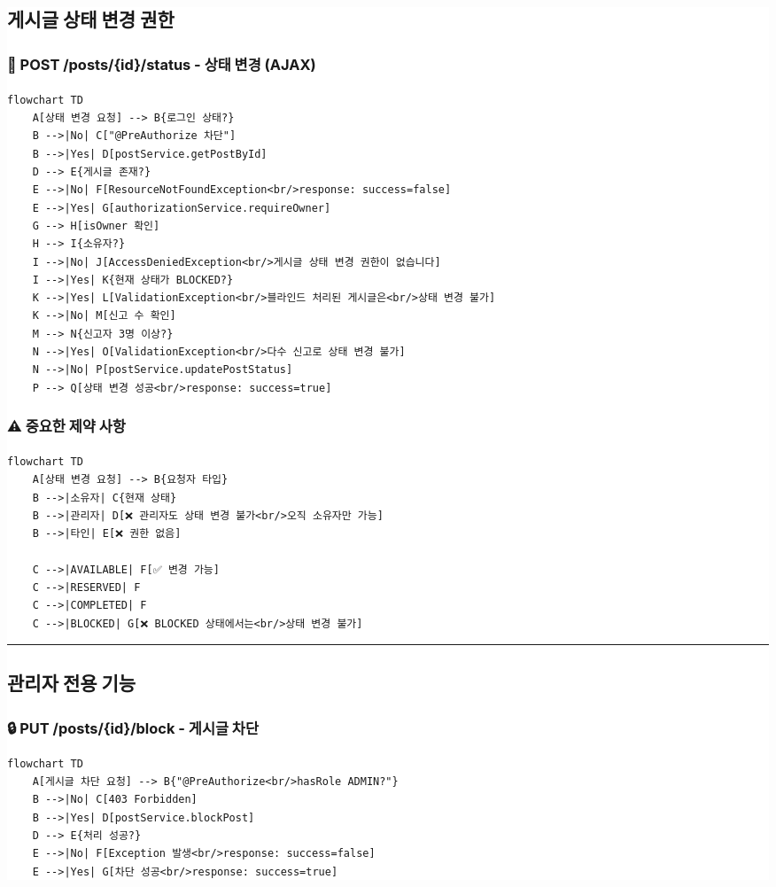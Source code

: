 
## 게시글 상태 변경 권한

### 🔄 POST /posts/{id}/status - 상태 변경 (AJAX)
```mermaid
flowchart TD
    A[상태 변경 요청] --> B{로그인 상태?}
    B -->|No| C["@PreAuthorize 차단"]
    B -->|Yes| D[postService.getPostById]
    D --> E{게시글 존재?}
    E -->|No| F[ResourceNotFoundException<br/>response: success=false]
    E -->|Yes| G[authorizationService.requireOwner]
    G --> H[isOwner 확인]
    H --> I{소유자?}
    I -->|No| J[AccessDeniedException<br/>게시글 상태 변경 권한이 없습니다]
    I -->|Yes| K{현재 상태가 BLOCKED?}
    K -->|Yes| L[ValidationException<br/>블라인드 처리된 게시글은<br/>상태 변경 불가]
    K -->|No| M[신고 수 확인]
    M --> N{신고자 3명 이상?}
    N -->|Yes| O[ValidationException<br/>다수 신고로 상태 변경 불가]
    N -->|No| P[postService.updatePostStatus]
    P --> Q[상태 변경 성공<br/>response: success=true]
```

### ⚠️ 중요한 제약 사항
```mermaid
flowchart TD
    A[상태 변경 요청] --> B{요청자 타입}
    B -->|소유자| C{현재 상태}
    B -->|관리자| D[❌ 관리자도 상태 변경 불가<br/>오직 소유자만 가능]
    B -->|타인| E[❌ 권한 없음]
    
    C -->|AVAILABLE| F[✅ 변경 가능]
    C -->|RESERVED| F
    C -->|COMPLETED| F
    C -->|BLOCKED| G[❌ BLOCKED 상태에서는<br/>상태 변경 불가]
```

---

## 관리자 전용 기능

### 🔒 PUT /posts/{id}/block - 게시글 차단
```mermaid
flowchart TD
    A[게시글 차단 요청] --> B{"@PreAuthorize<br/>hasRole ADMIN?"}
    B -->|No| C[403 Forbidden]
    B -->|Yes| D[postService.blockPost]
    D --> E{처리 성공?}
    E -->|No| F[Exception 발생<br/>response: success=false]
    E -->|Yes| G[차단 성공<br/>response: success=true]
```
